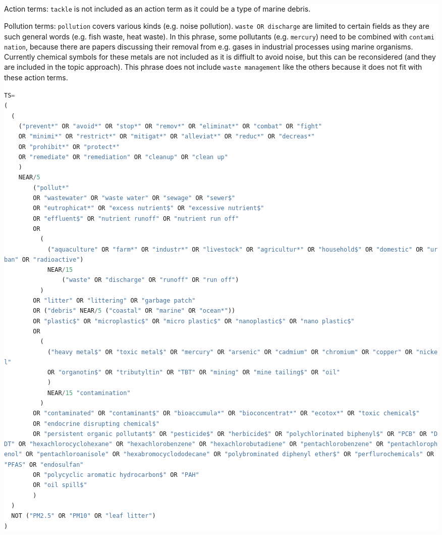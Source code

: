 Action terms: `tackle` is not included as an action term as it could be a type of marine debris.

Pollution terms: `pollution` covers various kinds (e.g. noise pollution). `waste OR discharge` are limited to certain fields as they are such general words (e.g. fish waste, heat waste). In this phrase, some pollutants (e.g. `mercury`) need to be combined with `contamination`, because there are papers discussing their removal from e.g. gases in industrial processes using marine organisms. Currently chemical symbols for these metals are not included as it is diffiult to avoid noise, but this can be reconsidered (and they are included in the topic approach). This phrase does not include `waste management` like the others because it does not fit with these action terms.

```py
TS=
(
  (
    ("prevent*" OR "avoid*" OR "stop*" OR "remov*" OR "eliminat*" OR "combat" OR "fight"
    OR "minimi*" OR "restrict*" OR "mitigat*" OR "alleviat*" OR "reduc*" OR "decreas*"
    OR "prohibit*" OR "protect*"
    OR "remediate" OR "remediation" OR "cleanup" OR "clean up"
    )  
    NEAR/5
        ("pollut*"
        OR "wastewater" OR "waste water" OR "sewage" OR "sewer$"
        OR "eutrophicat*" OR "excess nutrient$" OR "excessive nutrient$"
        OR "effluent$" OR "nutrient runoff" OR "nutrient run off"
        OR
          (
            ("aquaculture" OR "farm*" OR "industr*" OR "livestock" OR "agricultur*" OR "household$" OR "domestic" OR "urban" OR "radioactive")
            NEAR/15
                ("waste" OR "discharge" OR "runoff" OR "run off")          
          )
        OR "litter" OR "littering" OR "garbage patch"
        OR ("debris" NEAR/5 ("coastal" OR "marine" OR "ocean*"))
        OR "plastic$" OR "microplastic$" OR "micro plastic$" OR "nanoplastic$" OR "nano plastic$"
        OR
          (
            ("heavy metal$" OR "toxic metal$" OR "mercury" OR "arsenic" OR "cadmium" OR "chromium" OR "copper" OR "nickel" 
            OR "organotin$" OR "tributyltin" OR "TBT" OR "mining" OR "mine tailing$" OR "oil"
            )
            NEAR/15 "contamination"   
          )
        OR "contaminated" OR "contaminant$" OR "bioaccumula*" OR "bioconcentrat*" OR "ecotox*" OR "toxic chemical$"
        OR "endocrine disrupting chemical$"
        OR "persistent organic pollutant$" OR "pesticide$" OR "herbicide$" OR "polychlorinated biphenyl$" OR "PCB" OR "DDT" OR "hexachlorocyclohexane" OR "hexachlorobenzene" OR "hexachlorobutadiene" OR "pentachlorobenzene" OR "pentachlorophenol" OR "pentachloroanisole" OR "hexabromocyclododecane" OR "polybrominated diphenyl ether$" OR "perflurochemicals" OR "PFAS" OR "endosulfan"
        OR "polycyclic aromatic hydrocarbon$" OR "PAH"
        OR "oil spill$"
        )
  )
  NOT ("PM2.5" OR "PM10" OR "leaf litter")
)
```
